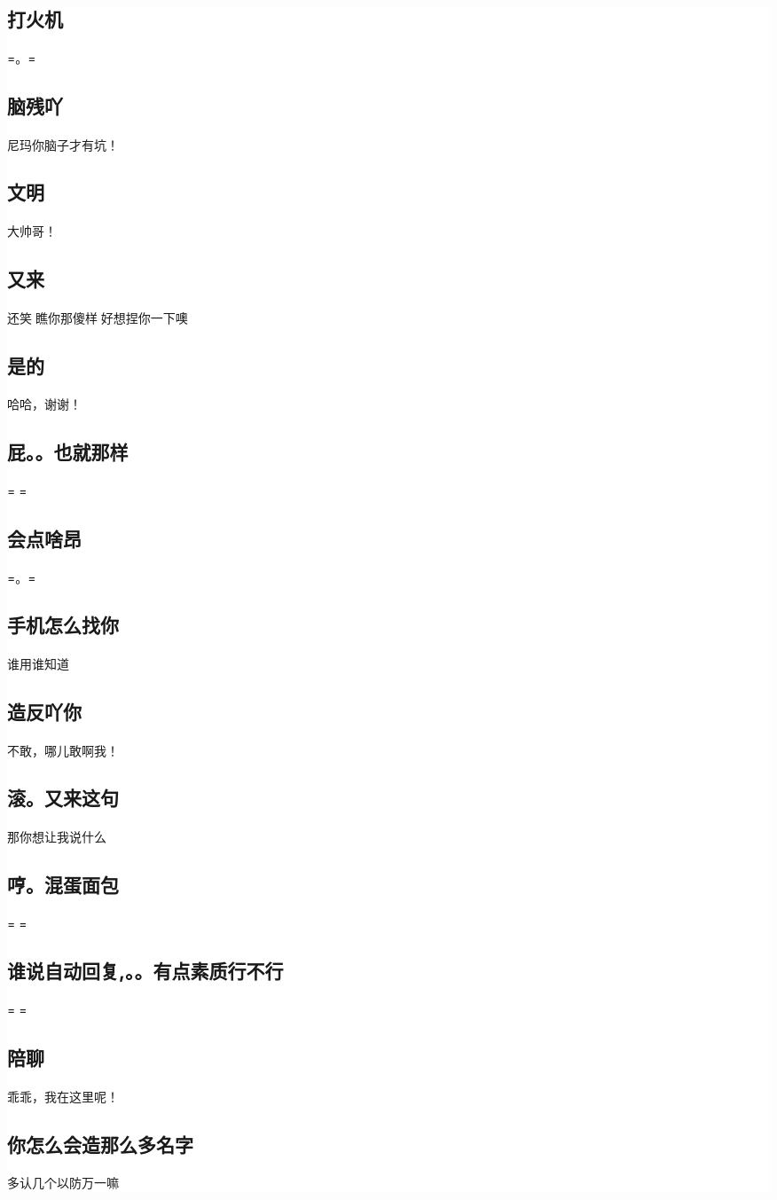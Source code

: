 ## 打火机
=。=

## 脑残吖
尼玛你脑子才有坑！

## 文明
大帅哥！

## 又来
还笑 瞧你那傻样 好想捏你一下噢

## 是的
哈哈，谢谢！

## 屁。。也就那样
= =

## 会点啥昂
=。=

## 手机怎么找你
谁用谁知道

## 造反吖你
不敢，哪儿敢啊我！

## 滚。又来这句
那你想让我说什么

## 哼。混蛋面包
= =

## 谁说自动回复,。。有点素质行不行
= =

## 陪聊
乖乖，我在这里呢！

## 你怎么会造那么多名字
多认几个以防万一嘛
